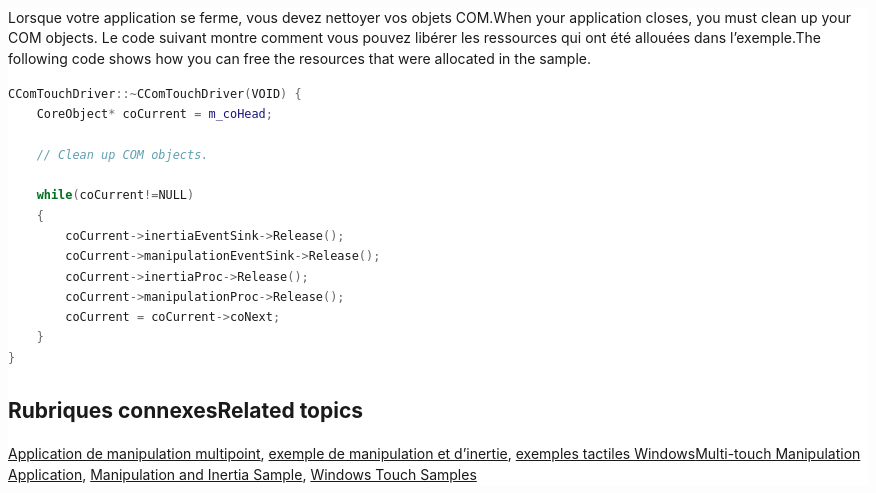 <span data-ttu-id="17b2a-151">Lorsque votre application se ferme, vous devez nettoyer vos objets COM.</span><span class="sxs-lookup"><span data-stu-id="17b2a-151">When your application closes, you must clean up your COM objects.</span></span> <span data-ttu-id="17b2a-152">Le code suivant montre comment vous pouvez libérer les ressources qui ont été allouées dans l’exemple.</span><span class="sxs-lookup"><span data-stu-id="17b2a-152">The following code shows how you can free the resources that were allocated in the sample.</span></span>

```C++
CComTouchDriver::~CComTouchDriver(VOID) {
    CoreObject* coCurrent = m_coHead;

    // Clean up COM objects.

    while(coCurrent!=NULL)
    {
        coCurrent->inertiaEventSink->Release();
        coCurrent->manipulationEventSink->Release();
        coCurrent->inertiaProc->Release();
        coCurrent->manipulationProc->Release();
        coCurrent = coCurrent->coNext;
    }
}
```

## <a name="related-topics"></a><span data-ttu-id="17b2a-153">Rubriques connexes</span><span class="sxs-lookup"><span data-stu-id="17b2a-153">Related topics</span></span>

<span data-ttu-id="17b2a-154">[Application de manipulation multipoint](https://github.com/microsoft/Windows-classic-samples/tree/master/Samples/Win7Samples/Touch/MTManipulation/cpp), [exemple de manipulation et d’inertie](https://github.com/microsoft/Windows-classic-samples/tree/master/Samples/Win7Samples/Touch/MTManipulationInertia/cpp), [exemples tactiles Windows](windows-touch-samples.md)</span><span class="sxs-lookup"><span data-stu-id="17b2a-154">[Multi-touch Manipulation Application](https://github.com/microsoft/Windows-classic-samples/tree/master/Samples/Win7Samples/Touch/MTManipulation/cpp), [Manipulation and Inertia Sample](https://github.com/microsoft/Windows-classic-samples/tree/master/Samples/Win7Samples/Touch/MTManipulationInertia/cpp), [Windows Touch Samples](windows-touch-samples.md)</span></span>